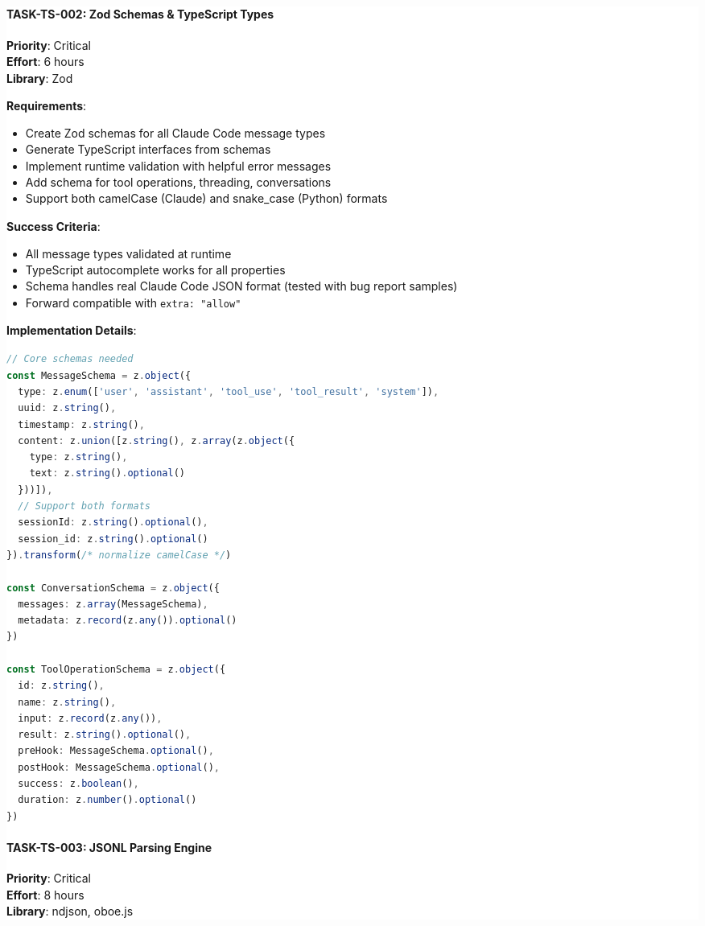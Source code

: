 #### **TASK-TS-002: Zod Schemas & TypeScript Types**
**Priority**: Critical  
**Effort**: 6 hours  
**Library**: Zod

**Requirements**:
- Create Zod schemas for all Claude Code message types
- Generate TypeScript interfaces from schemas
- Implement runtime validation with helpful error messages
- Add schema for tool operations, threading, conversations
- Support both camelCase (Claude) and snake_case (Python) formats

**Success Criteria**:
- All message types validated at runtime
- TypeScript autocomplete works for all properties
- Schema handles real Claude Code JSON format (tested with bug report samples)
- Forward compatible with `extra: "allow"`

**Implementation Details**:
```typescript
// Core schemas needed
const MessageSchema = z.object({
  type: z.enum(['user', 'assistant', 'tool_use', 'tool_result', 'system']),
  uuid: z.string(),
  timestamp: z.string(),
  content: z.union([z.string(), z.array(z.object({
    type: z.string(),
    text: z.string().optional()
  }))]),
  // Support both formats
  sessionId: z.string().optional(),
  session_id: z.string().optional()
}).transform(/* normalize camelCase */)

const ConversationSchema = z.object({
  messages: z.array(MessageSchema),
  metadata: z.record(z.any()).optional()
})

const ToolOperationSchema = z.object({
  id: z.string(),
  name: z.string(), 
  input: z.record(z.any()),
  result: z.string().optional(),
  preHook: MessageSchema.optional(),
  postHook: MessageSchema.optional(),
  success: z.boolean(),
  duration: z.number().optional()
})
```

#### **TASK-TS-003: JSONL Parsing Engine**
**Priority**: Critical  
**Effort**: 8 hours  
**Library**: ndjson, oboe.js
